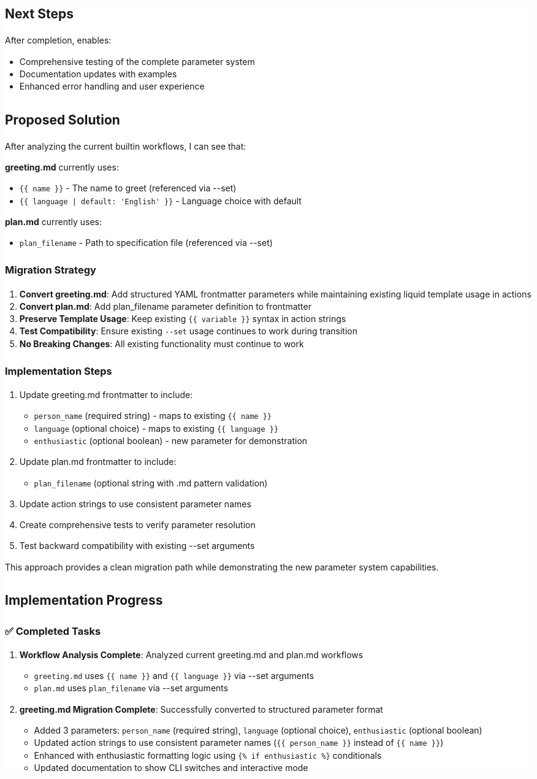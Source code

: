 ## Next Steps

After completion, enables:
- Comprehensive testing of the complete parameter system
- Documentation updates with examples
- Enhanced error handling and user experience

## Proposed Solution

After analyzing the current builtin workflows, I can see that:

**greeting.md** currently uses:
- `{{ name }}` - The name to greet (referenced via --set)
- `{{ language | default: 'English' }}` - Language choice with default

**plan.md** currently uses:
- `plan_filename` - Path to specification file (referenced via --set)

### Migration Strategy

1. **Convert greeting.md**: Add structured YAML frontmatter parameters while maintaining existing liquid template usage in actions
2. **Convert plan.md**: Add plan_filename parameter definition to frontmatter 
3. **Preserve Template Usage**: Keep existing `{{ variable }}` syntax in action strings
4. **Test Compatibility**: Ensure existing `--set` usage continues to work during transition
5. **No Breaking Changes**: All existing functionality must continue to work

### Implementation Steps

1. Update greeting.md frontmatter to include:
   - `person_name` (required string) - maps to existing `{{ name }}`
   - `language` (optional choice) - maps to existing `{{ language }}`
   - `enthusiastic` (optional boolean) - new parameter for demonstration

2. Update plan.md frontmatter to include:
   - `plan_filename` (optional string with .md pattern validation)

3. Update action strings to use consistent parameter names
4. Create comprehensive tests to verify parameter resolution
5. Test backward compatibility with existing --set arguments

This approach provides a clean migration path while demonstrating the new parameter system capabilities.
## Implementation Progress

### ✅ Completed Tasks

1. **Workflow Analysis Complete**: Analyzed current greeting.md and plan.md workflows
   - `greeting.md` uses `{{ name }}` and `{{ language }}` via --set arguments
   - `plan.md` uses `plan_filename` via --set arguments

2. **greeting.md Migration Complete**: Successfully converted to structured parameter format
   - Added 3 parameters: `person_name` (required string), `language` (optional choice), `enthusiastic` (optional boolean)
   - Updated action strings to use consistent parameter names (`{{ person_name }}` instead of `{{ name }}`)
   - Enhanced with enthusiastic formatting logic using `{% if enthusiastic %}` conditionals
   - Updated documentation to show CLI switches and interactive mode

